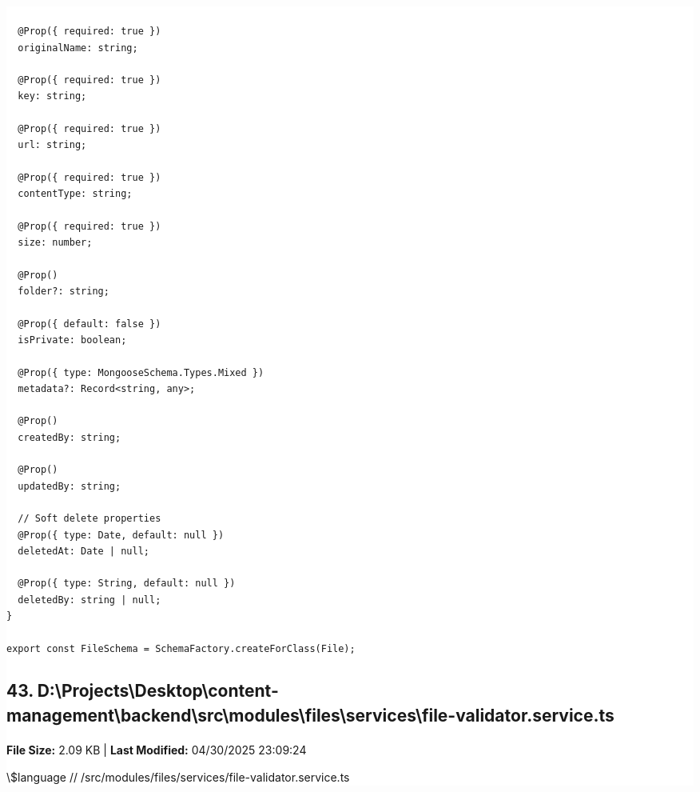 ```

  @Prop({ required: true })
  originalName: string;

  @Prop({ required: true })
  key: string;

  @Prop({ required: true })
  url: string;

  @Prop({ required: true })
  contentType: string;

  @Prop({ required: true })
  size: number;

  @Prop()
  folder?: string;

  @Prop({ default: false })
  isPrivate: boolean;

  @Prop({ type: MongooseSchema.Types.Mixed })
  metadata?: Record<string, any>;

  @Prop()
  createdBy: string;

  @Prop()
  updatedBy: string;

  // Soft delete properties
  @Prop({ type: Date, default: null })
  deletedAt: Date | null;

  @Prop({ type: String, default: null })
  deletedBy: string | null;
}

export const FileSchema = SchemaFactory.createForClass(File);
```

<a id="file-43"></a>
## 43. D:\Projects\Desktop\content-management\backend\src\modules\files\services\file-validator.service.ts

**File Size:** 2.09 KB | **Last Modified:** 04/30/2025 23:09:24

\\\$language
// /src/modules/files/services/file-validator.service.ts

